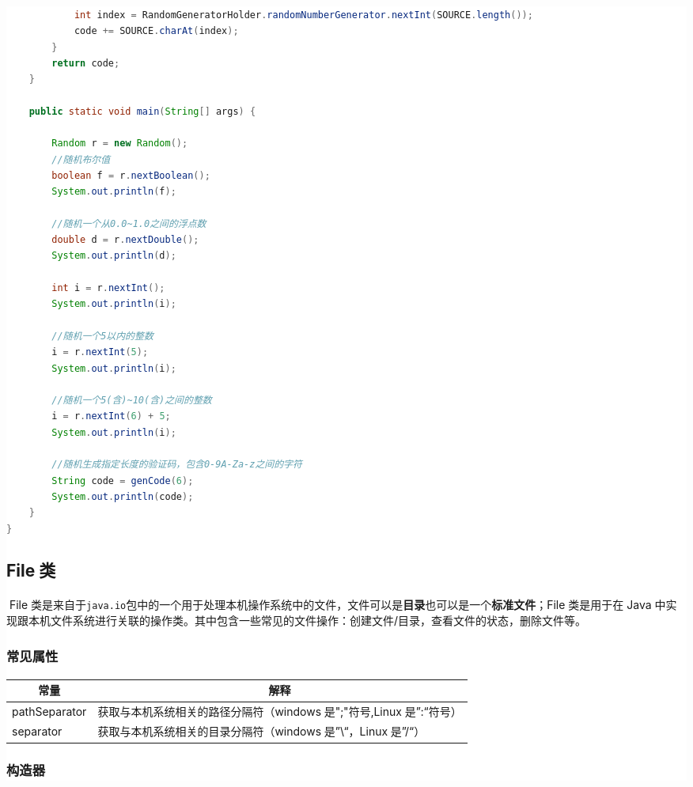 ```java
            int index = RandomGeneratorHolder.randomNumberGenerator.nextInt(SOURCE.length());
            code += SOURCE.charAt(index);
        }
        return code;
    }

    public static void main(String[] args) {

        Random r = new Random();
        //随机布尔值
        boolean f = r.nextBoolean();
        System.out.println(f);

        //随机一个从0.0~1.0之间的浮点数
        double d = r.nextDouble();
        System.out.println(d);

        int i = r.nextInt();
        System.out.println(i);

        //随机一个5以内的整数
        i = r.nextInt(5);
        System.out.println(i);

        //随机一个5(含)~10(含)之间的整数
        i = r.nextInt(6) + 5;
        System.out.println(i);

        //随机生成指定长度的验证码，包含0-9A-Za-z之间的字符
        String code = genCode(6);
        System.out.println(code);
    }
}

```

## File 类

​ File 类是来自于`java.io`包中的一个用于处理本机操作系统中的文件，文件可以是**目录**也可以是一个**标准文件**；File 类是用于在 Java 中实现跟本机文件系统进行关联的操作类。其中包含一些常见的文件操作：创建文件/目录，查看文件的状态，删除文件等。

### 常见属性

| 常量          | 解释                                                                |
| ------------- | ------------------------------------------------------------------- |
| pathSeparator | 获取与本机系统相关的路径分隔符（windows 是";"符号,Linux 是”:“符号） |
| separator     | 获取与本机系统相关的目录分隔符（windows 是”\“，Linux 是”/“）        |

### 构造器
